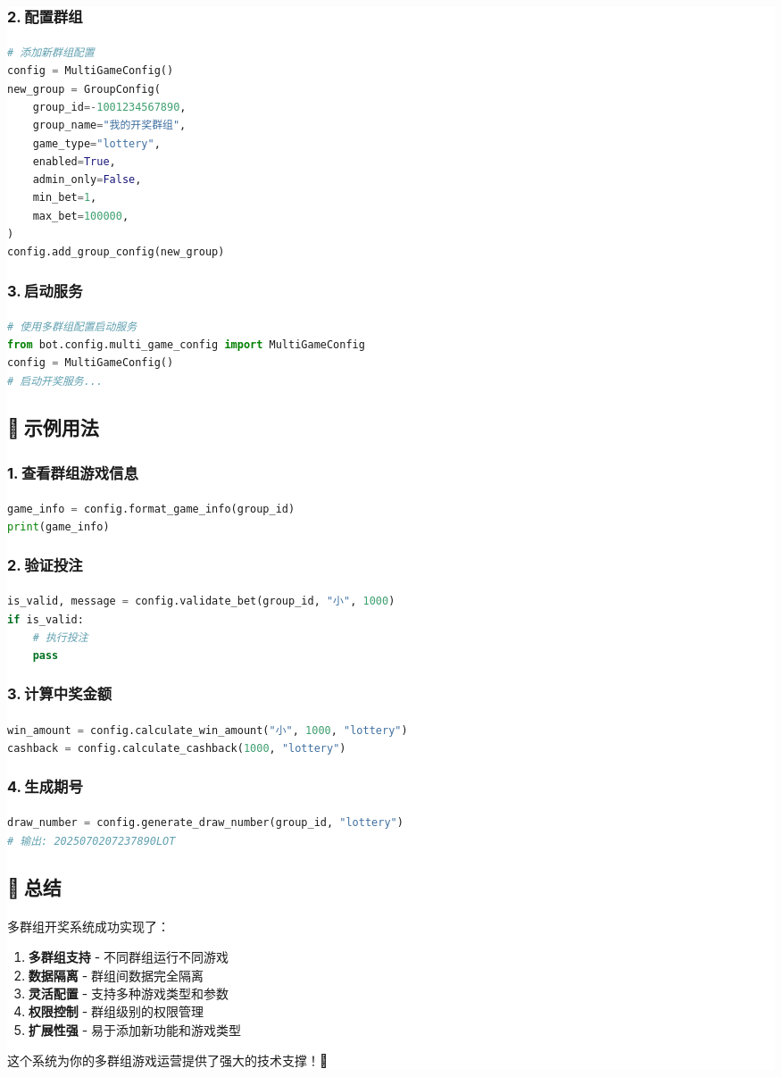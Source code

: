 ### 2. 配置群组
```python
# 添加新群组配置
config = MultiGameConfig()
new_group = GroupConfig(
    group_id=-1001234567890,
    group_name="我的开奖群组",
    game_type="lottery",
    enabled=True,
    admin_only=False,
    min_bet=1,
    max_bet=100000,
)
config.add_group_config(new_group)
```

### 3. 启动服务
```python
# 使用多群组配置启动服务
from bot.config.multi_game_config import MultiGameConfig
config = MultiGameConfig()
# 启动开奖服务...
```

## 📝 示例用法

### 1. 查看群组游戏信息
```python
game_info = config.format_game_info(group_id)
print(game_info)
```

### 2. 验证投注
```python
is_valid, message = config.validate_bet(group_id, "小", 1000)
if is_valid:
    # 执行投注
    pass
```

### 3. 计算中奖金额
```python
win_amount = config.calculate_win_amount("小", 1000, "lottery")
cashback = config.calculate_cashback(1000, "lottery")
```

### 4. 生成期号
```python
draw_number = config.generate_draw_number(group_id, "lottery")
# 输出: 2025070207237890LOT
```

## 🎉 总结

多群组开奖系统成功实现了：

1. **多群组支持** - 不同群组运行不同游戏
2. **数据隔离** - 群组间数据完全隔离
3. **灵活配置** - 支持多种游戏类型和参数
4. **权限控制** - 群组级别的权限管理
5. **扩展性强** - 易于添加新功能和游戏类型

这个系统为你的多群组游戏运营提供了强大的技术支撑！🎲 
